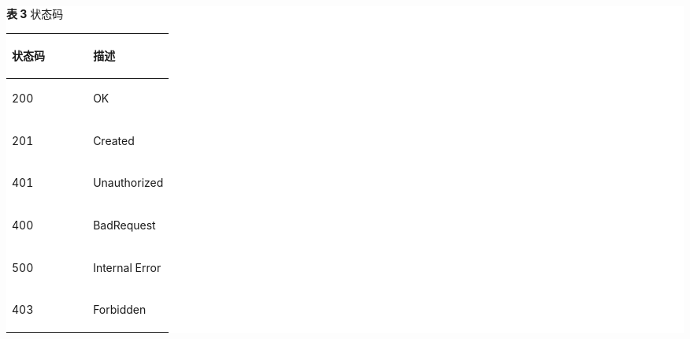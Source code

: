 **表 3**  状态码

<a name="table76801012163815"></a>
<table><thead align="left"><tr id="row166182493817"><th class="cellrowborder" valign="top" width="50%" id="mcps1.2.3.1.1"><p id="zh-cn_topic_0083864910_p189627299518"><a name="zh-cn_topic_0083864910_p189627299518"></a><a name="zh-cn_topic_0083864910_p189627299518"></a>状态码</p>
</th>
<th class="cellrowborder" valign="top" width="50%" id="mcps1.2.3.1.2"><p id="zh-cn_topic_0083864910_p1596342917515"><a name="zh-cn_topic_0083864910_p1596342917515"></a><a name="zh-cn_topic_0083864910_p1596342917515"></a>描述</p>
</th>
</tr>
</thead>
<tbody><tr id="row13777151217387"><td class="cellrowborder" valign="top" width="50%" headers="mcps1.2.3.1.1 "><p id="p8777131243816"><a name="p8777131243816"></a><a name="p8777131243816"></a>200</p>
</td>
<td class="cellrowborder" valign="top" width="50%" headers="mcps1.2.3.1.2 "><p id="p87771612203811"><a name="p87771612203811"></a><a name="p87771612203811"></a>OK</p>
</td>
</tr>
<tr id="row1377711263815"><td class="cellrowborder" valign="top" width="50%" headers="mcps1.2.3.1.1 "><p id="p15777161233811"><a name="p15777161233811"></a><a name="p15777161233811"></a>201</p>
</td>
<td class="cellrowborder" valign="top" width="50%" headers="mcps1.2.3.1.2 "><p id="p977711217385"><a name="p977711217385"></a><a name="p977711217385"></a>Created</p>
</td>
</tr>
<tr id="row127776122381"><td class="cellrowborder" valign="top" width="50%" headers="mcps1.2.3.1.1 "><p id="p6777121283812"><a name="p6777121283812"></a><a name="p6777121283812"></a>401</p>
</td>
<td class="cellrowborder" valign="top" width="50%" headers="mcps1.2.3.1.2 "><p id="p17777121219387"><a name="p17777121219387"></a><a name="p17777121219387"></a>Unauthorized</p>
</td>
</tr>
<tr id="row7777131253811"><td class="cellrowborder" valign="top" width="50%" headers="mcps1.2.3.1.1 "><p id="p10777141253817"><a name="p10777141253817"></a><a name="p10777141253817"></a>400</p>
</td>
<td class="cellrowborder" valign="top" width="50%" headers="mcps1.2.3.1.2 "><p id="p577717125387"><a name="p577717125387"></a><a name="p577717125387"></a>BadRequest</p>
</td>
</tr>
<tr id="row1277771211389"><td class="cellrowborder" valign="top" width="50%" headers="mcps1.2.3.1.1 "><p id="p9777171218387"><a name="p9777171218387"></a><a name="p9777171218387"></a>500</p>
</td>
<td class="cellrowborder" valign="top" width="50%" headers="mcps1.2.3.1.2 "><p id="p1777512153810"><a name="p1777512153810"></a><a name="p1777512153810"></a>Internal Error</p>
</td>
</tr>
<tr id="row1477719124386"><td class="cellrowborder" valign="top" width="50%" headers="mcps1.2.3.1.1 "><p id="p187776127381"><a name="p187776127381"></a><a name="p187776127381"></a>403</p>
</td>
<td class="cellrowborder" valign="top" width="50%" headers="mcps1.2.3.1.2 "><p id="p9777151283817"><a name="p9777151283817"></a><a name="p9777151283817"></a>Forbidden</p>
</td>
</tr>
</tbody>
</table>

